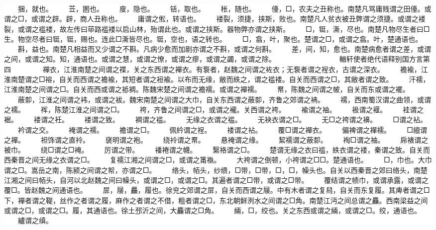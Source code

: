 　　捆，就也。
　　苙，圂也。
　　廋，隐也。
　　铦，取也。
　　枨，随也。
　　儓，□，农夫之丑称也。南楚凡骂庸贱谓之田儓。或谓之□，或谓之辟。辟，商人丑称也。
　　庸谓之倯，转语也。
　　褛裂，须捷，挟斯，败也。南楚凡人贫衣被丑弊谓之须捷。或谓之褛裂，或谓之褴褛，故左传曰荜路褴褛以启山林，殆谓此也。或谓之挟斯。器物弊亦谓之挟斯。
　　□，铤，澌，尽也。南楚凡物尽生者曰□生。物空尽者曰铤，铤，赐也。连此□澌皆尽也。铤，空也，语之转也。
　　□，翕，叶，聚也。楚谓之□，或谓之翕。叶，楚通语也。
　　斟，益也。南楚凡相益而又少谓之不斟。凡病少愈而加剧亦谓之不斟，或谓之何斟。
　　差，间，知，愈也。南楚病愈者谓之差，或谓之间，或谓之知。知，通语也。或谓之慧，或谓之憭，或谓之瘳，或谓之蠲，或谓之除。
　　
　　
　　
　　輶轩使者绝代语释别国方言第四
　　
　　襌衣，江淮南楚之间谓之褋，关之东西谓之襌衣。有袌者，赵魏之间谓之袏衣；无袌者谓之裎衣，古谓之深衣。
　　襜褕，江淮南楚谓之□褣，自关而西谓之襜褕，其短者谓之裋褕。以布而无缘，敝而紩之，谓之褴褛。自关而西谓之□，其敝者谓之致。
　　汗襦，江淮南楚之间谓之□。自关而西或谓之袛裯。陈魏宋楚之间谓之襜襦。或谓之襌襦。
　　帬，陈魏之间谓之帔，自关而东或谓之襬。
　　蔽厀，江淮之间谓之袆，或谓之袚。魏宋南楚之间谓之大巾，自关东西谓之蔽厀，齐鲁之郊谓之袡。
　　襦，西南蜀汉谓之曲领，或谓之襦。
　　裈，陈楚江淮之间谓之□。
　　袴，齐鲁之间谓之□，或谓之襱。关西谓之袴。
　　褕谓之袖。
　　衱谓之褗。
　　袿谓之裾。
　　褛谓之衽。
　　褛谓之致。
　　裯谓之褴。
　　无缘之衣谓之褴。
　　无袂衣谓之□。
　　无□之袴谓之襣。
　　□谓之袩。
　　衿谓之交。
　　裺谓之襦。
　　襜谓之□。
　　佩紟谓之裎。
　　褛谓之袩。
　　覆□谓之襌衣。
　　偏裨谓之襌襦。
　　□繵谓之襌。
　　袒饰谓之直袊。
　　襃明谓之袍。
　　绕袊谓之帬。
　　悬裺谓之缘。
　　絜襦谓之蔽厀。
　　裪□谓之袖。
　　帍裱谓之被巾。
　　绕□谓之□裺。
　　厉谓之带。
　　襎裷谓之幭。
　　繄袼谓之□。
　　楚谓无缘之衣曰褴，紩衣谓之褛，秦谓之致。自关而西秦晋之间无缘之衣谓之□。
　　复襦江湘之间谓之□，或谓之筩褹。
　　大袴谓之倒顿，小袴谓之□□。楚通语也。
　　□，巾也。大巾谓之□。嵩岳之南，陈颍之间谓之帤，亦谓之□。
　　络头，帞头，纱缋，□带，□带，□，□，幧头也。自关以西秦晋之郊曰络头，南楚江湘之间曰帞头，自河以北赵魏之间曰幧头，或谓之□，或谓之□。其遍者谓之□带，或谓之□带。
　　覆结谓之帻巾，或谓承露，或谓之覆□。皆赵魏之间通语也。
　　屝，屦，麤，履也。徐兖之郊谓之屝，自关而西谓之屦。中有木者谓之复舄，自关而东复履。其庳者谓之□下，襌者谓之鞮，丝作之者谓之履，麻作之者谓之不借，粗者谓之□，东北朝鲜洌水之间谓之□角。南楚江沔之间总谓之麤。西南梁益之间或谓之□，或谓之□。履，其通语也。徐土邳沂之间，大麤谓之□角。
　　緉，□，绞也。关之东西或谓之緉，或谓之□。绞，通语也。
　　纑谓之缜。
　　